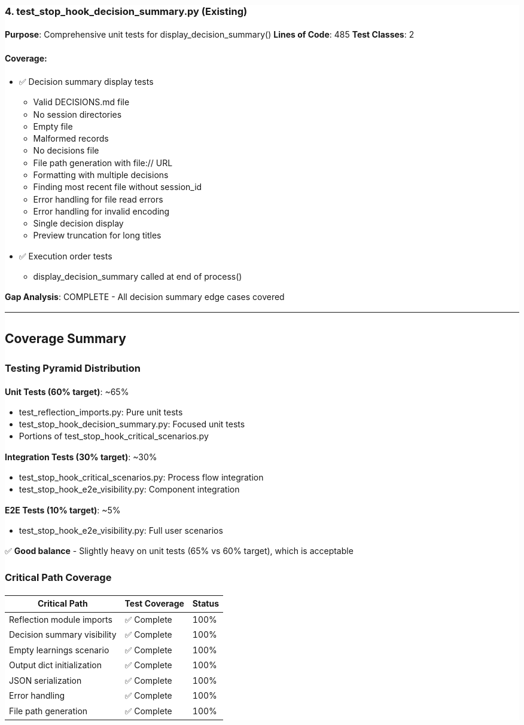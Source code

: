 ### 4. test_stop_hook_decision_summary.py (Existing)

**Purpose**: Comprehensive unit tests for display_decision_summary() **Lines of
Code**: 485 **Test Classes**: 2

#### Coverage:

- ✅ Decision summary display tests
  - Valid DECISIONS.md file
  - No session directories
  - Empty file
  - Malformed records
  - No decisions file
  - File path generation with file:// URL
  - Formatting with multiple decisions
  - Finding most recent file without session_id
  - Error handling for file read errors
  - Error handling for invalid encoding
  - Single decision display
  - Preview truncation for long titles

- ✅ Execution order tests
  - display_decision_summary called at end of process()

**Gap Analysis**: COMPLETE - All decision summary edge cases covered

---

## Coverage Summary

### Testing Pyramid Distribution

**Unit Tests (60% target)**: ~65%

- test_reflection_imports.py: Pure unit tests
- test_stop_hook_decision_summary.py: Focused unit tests
- Portions of test_stop_hook_critical_scenarios.py

**Integration Tests (30% target)**: ~30%

- test_stop_hook_critical_scenarios.py: Process flow integration
- test_stop_hook_e2e_visibility.py: Component integration

**E2E Tests (10% target)**: ~5%

- test_stop_hook_e2e_visibility.py: Full user scenarios

✅ **Good balance** - Slightly heavy on unit tests (65% vs 60% target), which is
acceptable

### Critical Path Coverage

| Critical Path               | Test Coverage | Status |
| --------------------------- | ------------- | ------ |
| Reflection module imports   | ✅ Complete   | 100%   |
| Decision summary visibility | ✅ Complete   | 100%   |
| Empty learnings scenario    | ✅ Complete   | 100%   |
| Output dict initialization  | ✅ Complete   | 100%   |
| JSON serialization          | ✅ Complete   | 100%   |
| Error handling              | ✅ Complete   | 100%   |
| File path generation        | ✅ Complete   | 100%   |
